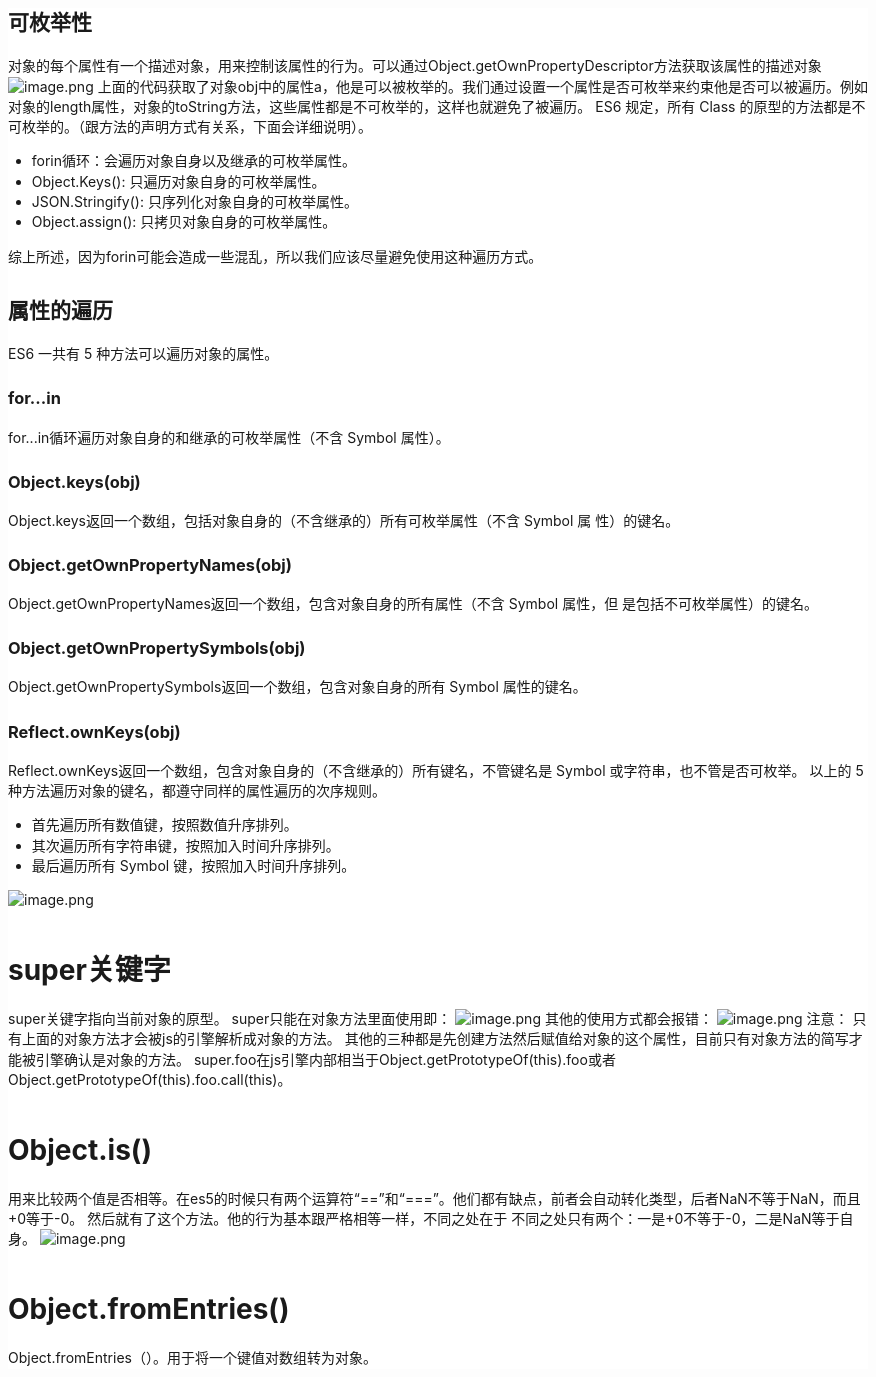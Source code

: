 ## 可枚举性
对象的每个属性有一个描述对象，用来控制该属性的行为。可以通过Object.getOwnPropertyDescriptor方法获取该属性的描述对象
![image.png](https://cdn.nlark.com/yuque/0/2022/png/12763837/1649727859347-921c1582-3a2d-477d-bcb1-073316758209.png#averageHue=%232c2f3d&clientId=u0c02102b-1420-4&from=paste&id=uad78ab9f&originHeight=484&originWidth=494&originalType=url&ratio=1&rotation=0&showTitle=false&size=42709&status=done&style=none&taskId=u6235d3af-98bc-4c0c-8137-18683fe5acb&title=)
上面的代码获取了对象obj中的属性a，他是可以被枚举的。我们通过设置一个属性是否可枚举来约束他是否可以被遍历。例如对象的length属性，对象的toString方法，这些属性都是不可枚举的，这样也就避免了被遍历。
ES6 规定，所有 Class 的原型的方法都是不可枚举的。（跟方法的声明方式有关系，下面会详细说明）。

- forin循环：会遍历对象自身以及继承的可枚举属性。
- Object.Keys(): 只遍历对象自身的可枚举属性。
- JSON.Stringify(): 只序列化对象自身的可枚举属性。
- Object.assign(): 只拷贝对象自身的可枚举属性。

综上所述，因为forin可能会造成一些混乱，所以我们应该尽量避免使用这种遍历方式。
## 属性的遍历
ES6 一共有 5 种方法可以遍历对象的属性。
### for...in
for...in循环遍历对象自身的和继承的可枚举属性（不含 Symbol 属性）。
### Object.keys(obj)
Object.keys返回一个数组，包括对象自身的（不含继承的）所有可枚举属性（不含 Symbol 属
性）的键名。
### Object.getOwnPropertyNames(obj)
Object.getOwnPropertyNames返回一个数组，包含对象自身的所有属性（不含 Symbol 属性，但
是包括不可枚举属性）的键名。
### Object.getOwnPropertySymbols(obj)
Object.getOwnPropertySymbols返回一个数组，包含对象自身的所有 Symbol 属性的键名。
### Reflect.ownKeys(obj)
Reflect.ownKeys返回一个数组，包含对象自身的（不含继承的）所有键名，不管键名是 Symbol 
或字符串，也不管是否可枚举。
以上的 5 种方法遍历对象的键名，都遵守同样的属性遍历的次序规则。

- 首先遍历所有数值键，按照数值升序排列。
- 其次遍历所有字符串键，按照加入时间升序排列。
- 最后遍历所有 Symbol 键，按照加入时间升序排列。

![image.png](https://cdn.nlark.com/yuque/0/2022/png/12763837/1649727859476-2663e441-03c9-4c37-a3b2-b229af55d3a2.png#averageHue=%23424242&clientId=u0c02102b-1420-4&from=paste&id=ubb188af4&originHeight=166&originWidth=1384&originalType=url&ratio=1&rotation=0&showTitle=false&size=33088&status=done&style=none&taskId=uf31e0e63-ec62-46be-80bd-3fb7dc9d389&title=)
# super关键字
super关键字指向当前对象的原型。
super只能在对象方法里面使用即：
![image.png](https://cdn.nlark.com/yuque/0/2022/png/12763837/1649727859838-253b7b6f-cd0d-4aef-80f8-fa27850a09d0.png#averageHue=%23131313&clientId=u0c02102b-1420-4&from=paste&id=u4fa91f39&originHeight=648&originWidth=1340&originalType=url&ratio=1&rotation=0&showTitle=false&size=70305&status=done&style=none&taskId=u62f50454-68f3-4714-b85c-f2205983586&title=)
其他的使用方式都会报错：
![image.png](https://cdn.nlark.com/yuque/0/2022/png/12763837/1649727860257-3adeb870-904a-4f4b-a90c-0a7a0e8c7d10.png#averageHue=%23191919&clientId=u0c02102b-1420-4&from=paste&id=u34be3b55&originHeight=798&originWidth=1352&originalType=url&ratio=1&rotation=0&showTitle=false&size=77331&status=done&style=none&taskId=u3da45bd3-d080-4d6f-bf75-f0376a50ea5&title=)
注意：
只有上面的对象方法才会被js的引擎解析成对象的方法。
其他的三种都是先创建方法然后赋值给对象的这个属性，目前只有对象方法的简写才能被引擎确认是对象的方法。
super.foo在js引擎内部相当于Object.getPrototypeOf(this).foo或者Object.getPrototypeOf(this).foo.call(this)。
# Object.is()
用来比较两个值是否相等。在es5的时候只有两个运算符“==”和“===”。他们都有缺点，前者会自动转化类型，后者NaN不等于NaN，而且+0等于-0。
然后就有了这个方法。他的行为基本跟严格相等一样，不同之处在于
不同之处只有两个：一是+0不等于-0，二是NaN等于自身。
![image.png](https://cdn.nlark.com/yuque/0/2022/png/12763837/1649727860371-e91bfbae-4f5a-4b49-b664-a78e8a766f82.png#averageHue=%232d2d2d&clientId=u0c02102b-1420-4&from=paste&id=u8de5f309&originHeight=306&originWidth=1358&originalType=url&ratio=1&rotation=0&showTitle=false&size=42317&status=done&style=none&taskId=u7849ccd0-1ff5-4e1b-b8f4-4156867dc9b&title=)
# Object.fromEntries()
Object.fromEntries（）。用于将一个键值对数组转为对象。